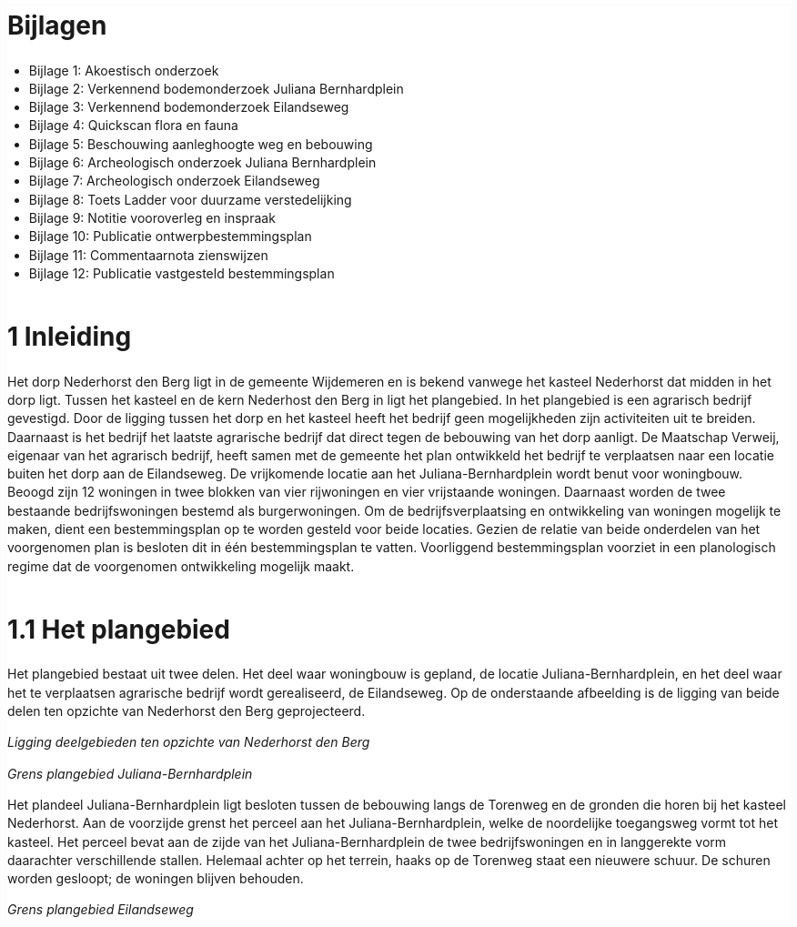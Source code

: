 # **Bijlagen**

- Bijlage 1: Akoestisch onderzoek
- Bijlage 2: Verkennend bodemonderzoek Juliana Bernhardplein
- Bijlage 3: Verkennend bodemonderzoek Eilandseweg
- Bijlage 4: Quickscan flora en fauna
- Bijlage 5: Beschouwing aanleghoogte weg en bebouwing
- Bijlage 6: Archeologisch onderzoek Juliana Bernhardplein
- Bijlage 7: Archeologisch onderzoek Eilandseweg
- Bijlage 8: Toets Ladder voor duurzame verstedelijking
- Bijlage 9: Notitie vooroverleg en inspraak
- Bijlage 10: Publicatie ontwerpbestemmingsplan
- Bijlage 11: Commentaarnota zienswijzen
- Bijlage 12: Publicatie vastgesteld bestemmingsplan

# **1 Inleiding**

Het dorp Nederhorst den Berg ligt in de gemeente Wijdemeren en is bekend vanwege het kasteel Nederhorst dat midden in het dorp ligt. Tussen het kasteel en de kern Nederhost den Berg in ligt het plangebied. In het plangebied is een agrarisch bedrijf gevestigd. Door de ligging tussen het dorp en het kasteel heeft het bedrijf geen mogelijkheden zijn activiteiten uit te breiden. Daarnaast is het bedrijf het laatste agrarische bedrijf dat direct tegen de bebouwing van het dorp aanligt. De Maatschap Verweij, eigenaar van het agrarisch bedrijf, heeft samen met de gemeente het plan ontwikkeld het bedrijf te verplaatsen naar een locatie buiten het dorp aan de Eilandseweg. De vrijkomende locatie aan het Juliana-Bernhardplein wordt benut voor woningbouw. Beoogd zijn 12 woningen in twee blokken van vier rijwoningen en vier vrijstaande woningen. Daarnaast worden de twee bestaande bedrijfswoningen bestemd als burgerwoningen. Om de bedrijfsverplaatsing en ontwikkeling van woningen mogelijk te maken, dient een bestemmingsplan op te worden gesteld voor beide locaties. Gezien de relatie van beide onderdelen van het voorgenomen plan is besloten dit in één bestemmingsplan te vatten. Voorliggend bestemmingsplan voorziet in een planologisch regime dat de voorgenomen ontwikkeling mogelijk maakt.

# **1.1 Het plangebied**

Het plangebied bestaat uit twee delen. Het deel waar woningbouw is gepland, de locatie Juliana-Bernhardplein, en het deel waar het te verplaatsen agrarische bedrijf wordt gerealiseerd, de Eilandseweg. Op de onderstaande afbeelding is de ligging van beide delen ten opzichte van Nederhorst den Berg geprojecteerd.

*Ligging deelgebieden ten opzichte van Nederhorst den Berg*

*Grens plangebied Juliana-Bernhardplein*

Het plandeel Juliana-Bernhardplein ligt besloten tussen de bebouwing langs de Torenweg en de gronden die horen bij het kasteel Nederhorst. Aan de voorzijde grenst het perceel aan het Juliana-Bernhardplein, welke de noordelijke toegangsweg vormt tot het kasteel. Het perceel bevat aan de zijde van het Juliana-Bernhardplein de twee bedrijfswoningen en in langgerekte vorm daarachter verschillende stallen. Helemaal achter op het terrein, haaks op de Torenweg staat een nieuwere schuur. De schuren worden gesloopt; de woningen blijven behouden.

*Grens plangebied Eilandseweg*

